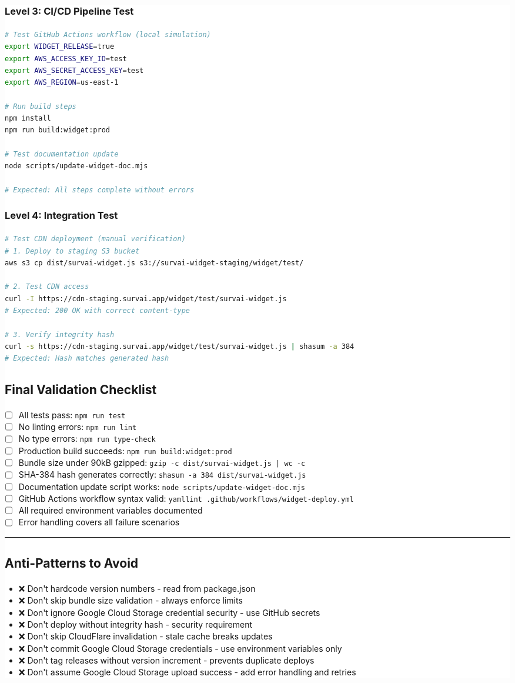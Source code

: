 ### Level 3: CI/CD Pipeline Test
```bash
# Test GitHub Actions workflow (local simulation)
export WIDGET_RELEASE=true
export AWS_ACCESS_KEY_ID=test
export AWS_SECRET_ACCESS_KEY=test
export AWS_REGION=us-east-1

# Run build steps
npm install
npm run build:widget:prod

# Test documentation update
node scripts/update-widget-doc.mjs

# Expected: All steps complete without errors
```

### Level 4: Integration Test
```bash
# Test CDN deployment (manual verification)
# 1. Deploy to staging S3 bucket
aws s3 cp dist/survai-widget.js s3://survai-widget-staging/widget/test/

# 2. Test CDN access
curl -I https://cdn-staging.survai.app/widget/test/survai-widget.js
# Expected: 200 OK with correct content-type

# 3. Verify integrity hash
curl -s https://cdn-staging.survai.app/widget/test/survai-widget.js | shasum -a 384
# Expected: Hash matches generated hash
```

## Final Validation Checklist
- [ ] All tests pass: `npm run test`
- [ ] No linting errors: `npm run lint`
- [ ] No type errors: `npm run type-check`
- [ ] Production build succeeds: `npm run build:widget:prod`
- [ ] Bundle size under 90kB gzipped: `gzip -c dist/survai-widget.js | wc -c`
- [ ] SHA-384 hash generates correctly: `shasum -a 384 dist/survai-widget.js`
- [ ] Documentation update script works: `node scripts/update-widget-doc.mjs`
- [ ] GitHub Actions workflow syntax valid: `yamllint .github/workflows/widget-deploy.yml`
- [ ] All required environment variables documented
- [ ] Error handling covers all failure scenarios

---

## Anti-Patterns to Avoid
- ❌ Don't hardcode version numbers - read from package.json
- ❌ Don't skip bundle size validation - always enforce limits
- ❌ Don't ignore Google Cloud Storage credential security - use GitHub secrets
- ❌ Don't deploy without integrity hash - security requirement
- ❌ Don't skip CloudFlare invalidation - stale cache breaks updates
- ❌ Don't commit Google Cloud Storage credentials - use environment variables only
- ❌ Don't tag releases without version increment - prevents duplicate deploys
- ❌ Don't assume Google Cloud Storage upload success - add error handling and retries
